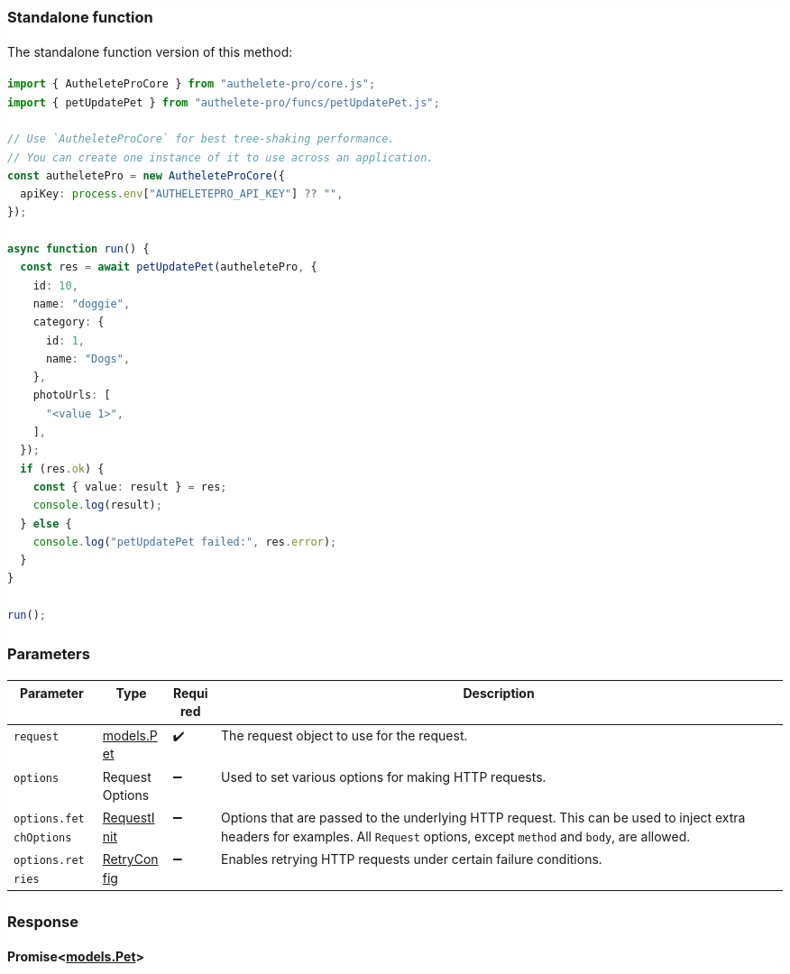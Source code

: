 ### Standalone function

The standalone function version of this method:

```typescript
import { AutheleteProCore } from "authelete-pro/core.js";
import { petUpdatePet } from "authelete-pro/funcs/petUpdatePet.js";

// Use `AutheleteProCore` for best tree-shaking performance.
// You can create one instance of it to use across an application.
const autheletePro = new AutheleteProCore({
  apiKey: process.env["AUTHELETEPRO_API_KEY"] ?? "",
});

async function run() {
  const res = await petUpdatePet(autheletePro, {
    id: 10,
    name: "doggie",
    category: {
      id: 1,
      name: "Dogs",
    },
    photoUrls: [
      "<value 1>",
    ],
  });
  if (res.ok) {
    const { value: result } = res;
    console.log(result);
  } else {
    console.log("petUpdatePet failed:", res.error);
  }
}

run();
```

### Parameters

| Parameter                                                                                                                                                                      | Type                                                                                                                                                                           | Required                                                                                                                                                                       | Description                                                                                                                                                                    |
| ------------------------------------------------------------------------------------------------------------------------------------------------------------------------------ | ------------------------------------------------------------------------------------------------------------------------------------------------------------------------------ | ------------------------------------------------------------------------------------------------------------------------------------------------------------------------------ | ------------------------------------------------------------------------------------------------------------------------------------------------------------------------------ |
| `request`                                                                                                                                                                      | [models.Pet](../../models/pet.md)                                                                                                                                              | :heavy_check_mark:                                                                                                                                                             | The request object to use for the request.                                                                                                                                     |
| `options`                                                                                                                                                                      | RequestOptions                                                                                                                                                                 | :heavy_minus_sign:                                                                                                                                                             | Used to set various options for making HTTP requests.                                                                                                                          |
| `options.fetchOptions`                                                                                                                                                         | [RequestInit](https://developer.mozilla.org/en-US/docs/Web/API/Request/Request#options)                                                                                        | :heavy_minus_sign:                                                                                                                                                             | Options that are passed to the underlying HTTP request. This can be used to inject extra headers for examples. All `Request` options, except `method` and `body`, are allowed. |
| `options.retries`                                                                                                                                                              | [RetryConfig](../../lib/utils/retryconfig.md)                                                                                                                                  | :heavy_minus_sign:                                                                                                                                                             | Enables retrying HTTP requests under certain failure conditions.                                                                                                               |

### Response

**Promise\<[models.Pet](../../models/pet.md)\>**
